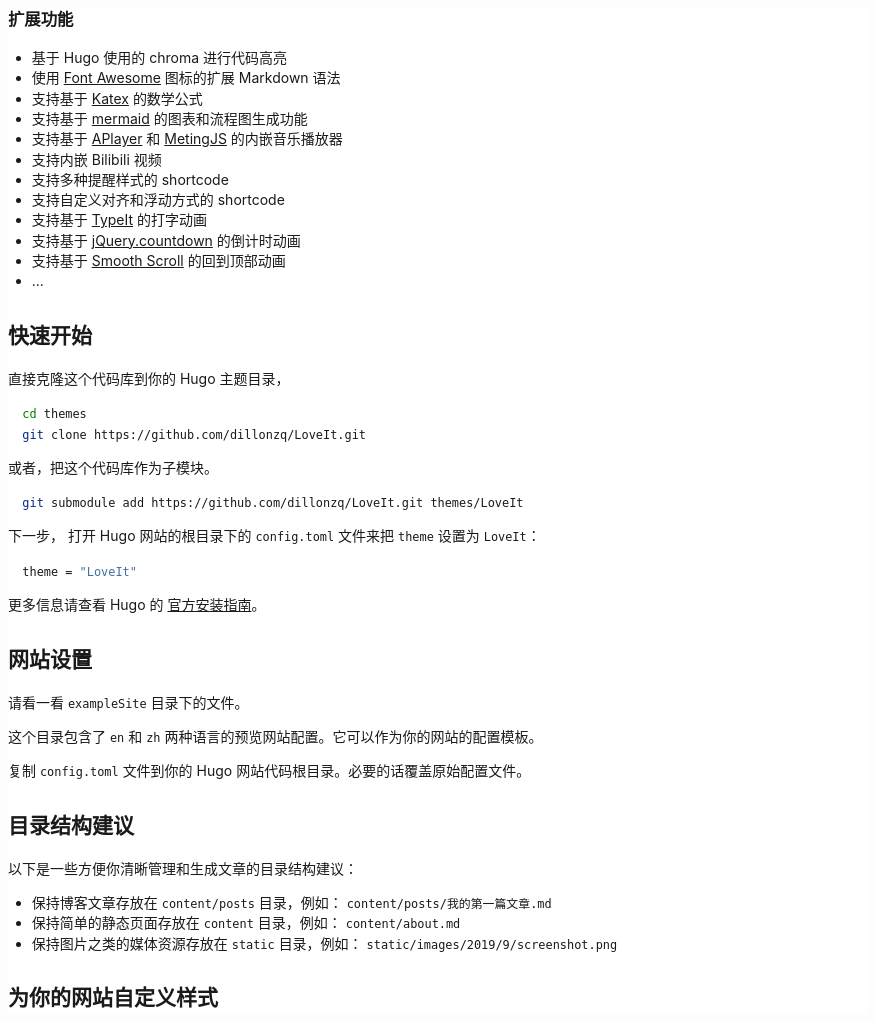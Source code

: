 ### 扩展功能

* 基于 Hugo 使用的 chroma 进行代码高亮
* 使用 [Font Awesome](https://fontawesome.com/) 图标的扩展 Markdown 语法
* 支持基于 [Katex](https://katex.org/) 的数学公式
* 支持基于 [mermaid](https://github.com/knsv/mermaid) 的图表和流程图生成功能
* 支持基于 [APlayer](https://github.com/MoePlayer/APlayer) 和 [MetingJS](https://github.com/metowolf/MetingJS) 的内嵌音乐播放器
* 支持内嵌 Bilibili 视频
* 支持多种提醒样式的 shortcode
* 支持自定义对齐和浮动方式的 shortcode
* 支持基于 [TypeIt](https://typeitjs.com/) 的打字动画
* 支持基于 [jQuery.countdown](https://github.com/hilios/jQuery.countdown) 的倒计时动画
* 支持基于 [Smooth Scroll](https://github.com/cferdinandi/smooth-scroll) 的回到顶部动画
* ...

## 快速开始

直接克隆这个代码库到你的 Hugo 主题目录，

```bash
  cd themes
  git clone https://github.com/dillonzq/LoveIt.git
```

或者，把这个代码库作为子模块。

```bash
  git submodule add https://github.com/dillonzq/LoveIt.git themes/LoveIt
```

下一步， 打开 Hugo 网站的根目录下的 `config.toml` 文件来把 `theme` 设置为 `LoveIt`：

```bash
  theme = "LoveIt"
```

更多信息请查看 Hugo 的 [官方安装指南](https://gohugo.io/documentation/)。

## 网站设置

请看一看 `exampleSite` 目录下的文件。

这个目录包含了 `en` 和 `zh` 两种语言的预览网站配置。它可以作为你的网站的配置模板。

复制 `config.toml` 文件到你的 Hugo 网站代码根目录。必要的话覆盖原始配置文件。

## 目录结构建议

以下是一些方便你清晰管理和生成文章的目录结构建议：

* 保持博客文章存放在 `content/posts` 目录，例如： `content/posts/我的第一篇文章.md`
* 保持简单的静态页面存放在 `content` 目录，例如： `content/about.md`
* 保持图片之类的媒体资源存放在 `static` 目录，例如： `static/images/2019/9/screenshot.png`

## 为你的网站自定义样式

